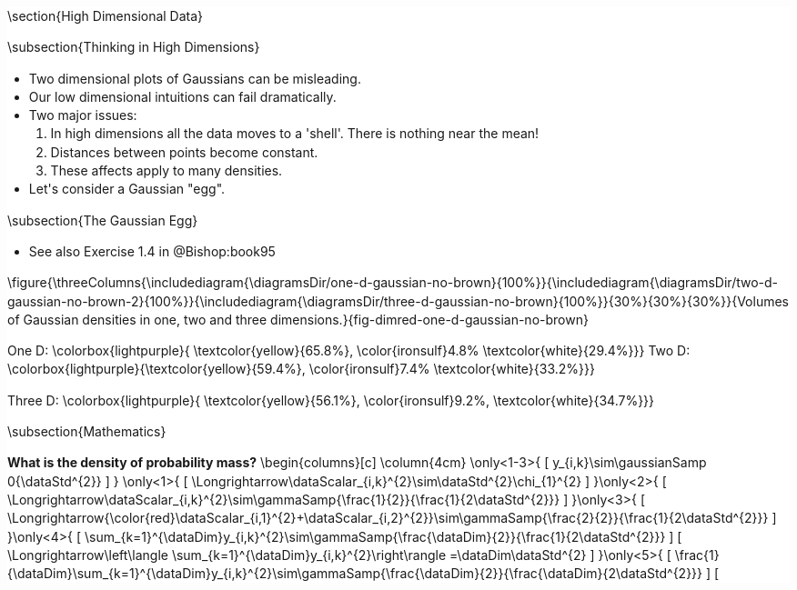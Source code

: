 \section{High Dimensional Data}

\subsection{Thinking in High Dimensions}

* Two dimensional plots of Gaussians can be misleading.
* Our low dimensional intuitions can fail dramatically. 
* Two major issues:
  1. In high dimensions all the data moves to a 'shell'. There is nothing near the mean!
  2. Distances between points become constant.
  3. These affects apply to many densities.
* Let's consider a Gaussian "egg".

\subsection{The Gaussian Egg}

* See also Exercise 1.4 in @Bishop:book95

\figure{\threeColumns{\includediagram{\diagramsDir/one-d-gaussian-no-brown}{100%}}{\includediagram{\diagramsDir/two-d-gaussian-no-brown-2}{100%}}{\includediagram{\diagramsDir/three-d-gaussian-no-brown}{100%}}{30%}{30%}{30%}}{Volumes of Gaussian densities in one, two and three dimensions.}{fig-dimred-one-d-gaussian-no-brown}


One D: \colorbox{lightpurple}{
        \textcolor{yellow}{65.8\%}, \color{ironsulf}4.8\%
        \textcolor{white}{29.4\%}}}
Two D: \colorbox{lightpurple}{\textcolor{yellow}{59.4\%},
        \color{ironsulf}7.4\% \textcolor{white}{33.2\%}}}

Three D: \colorbox{lightpurple}{
        \textcolor{yellow}{56.1\%}, \color{ironsulf}9.2\%,
        \textcolor{white}{34.7\%}}}
 
\subsection{Mathematics}

**What is the density of probability mass?**
\begin{columns}[c]
  \column{4cm}
  \only<1-3>{
    \[
    y_{i,k}\sim\gaussianSamp 0{\dataStd^{2}}
    \]
  }
  \only<1>{
    \[
    \Longrightarrow\dataScalar_{i,k}^{2}\sim\dataStd^{2}\chi_{1}^{2}
    \]
  }\only<2>{
    \[
    \Longrightarrow\dataScalar_{i,k}^{2}\sim\gammaSamp{\frac{1}{2}}{\frac{1}{2\dataStd^{2}}}
    \]
  }\only<3>{
    \[
    \Longrightarrow{\color{red}\dataScalar_{i,1}^{2}+\dataScalar_{i,2}^{2}}\sim\gammaSamp{\frac{2}{2}}{\frac{1}{2\dataStd^{2}}}
    \]
  }\only<4>{
    \[
    \sum_{k=1}^{\dataDim}y_{i,k}^{2}\sim\gammaSamp{\frac{\dataDim}{2}}{\frac{1}{2\dataStd^{2}}}
    \]
    \[
    \Longrightarrow\left\langle \sum_{k=1}^{\dataDim}y_{i,k}^{2}\right\rangle =\dataDim\dataStd^{2}
    \]
  }\only<5>{
    \[
    \frac{1}{\dataDim}\sum_{k=1}^{\dataDim}y_{i,k}^{2}\sim\gammaSamp{\frac{\dataDim}{2}}{\frac{\dataDim}{2\dataStd^{2}}}
    \]
    \[